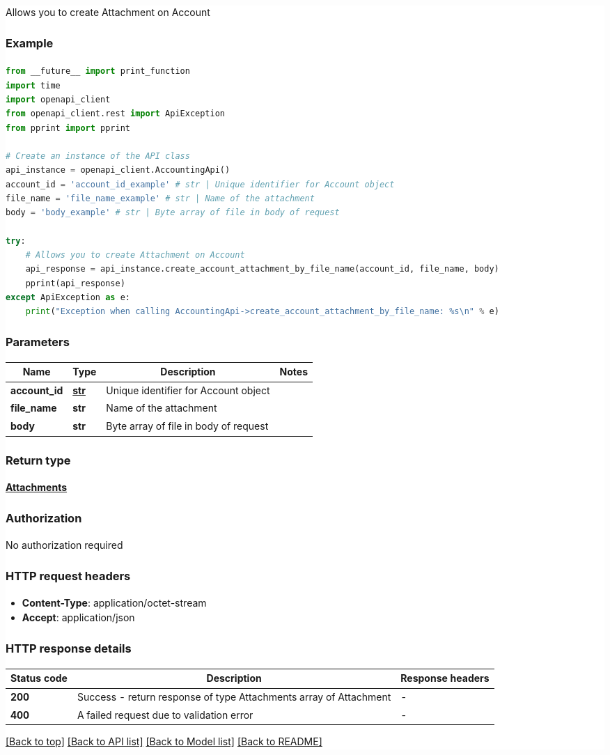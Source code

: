 Allows you to create Attachment on Account

### Example

```python
from __future__ import print_function
import time
import openapi_client
from openapi_client.rest import ApiException
from pprint import pprint

# Create an instance of the API class
api_instance = openapi_client.AccountingApi()
account_id = 'account_id_example' # str | Unique identifier for Account object
file_name = 'file_name_example' # str | Name of the attachment
body = 'body_example' # str | Byte array of file in body of request

try:
    # Allows you to create Attachment on Account
    api_response = api_instance.create_account_attachment_by_file_name(account_id, file_name, body)
    pprint(api_response)
except ApiException as e:
    print("Exception when calling AccountingApi->create_account_attachment_by_file_name: %s\n" % e)
```

### Parameters

Name | Type | Description  | Notes
------------- | ------------- | ------------- | -------------
 **account_id** | [**str**](.md)| Unique identifier for Account object | 
 **file_name** | **str**| Name of the attachment | 
 **body** | **str**| Byte array of file in body of request | 

### Return type

[**Attachments**](Attachments.md)

### Authorization

No authorization required

### HTTP request headers

 - **Content-Type**: application/octet-stream
 - **Accept**: application/json

### HTTP response details
| Status code | Description | Response headers |
|-------------|-------------|------------------|
**200** | Success - return response of type Attachments array of Attachment |  -  |
**400** | A failed request due to validation error |  -  |

[[Back to top]](#) [[Back to API list]](../README.md#documentation-for-api-endpoints) [[Back to Model list]](../README.md#documentation-for-models) [[Back to README]](../README.md)
